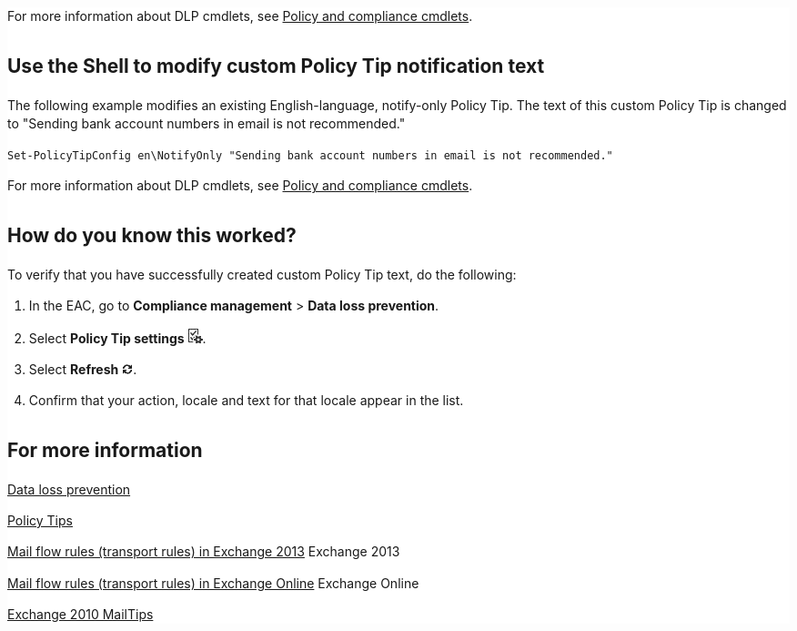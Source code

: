 For more information about DLP cmdlets, see [Policy and compliance cmdlets](https://technet.microsoft.com/en-us/library/dd298082\(v=exchg.150\)).

## Use the Shell to modify custom Policy Tip notification text

The following example modifies an existing English-language, notify-only Policy Tip. The text of this custom Policy Tip is changed to "Sending bank account numbers in email is not recommended."

    Set-PolicyTipConfig en\NotifyOnly "Sending bank account numbers in email is not recommended."

For more information about DLP cmdlets, see [Policy and compliance cmdlets](https://technet.microsoft.com/en-us/library/dd298082\(v=exchg.150\)).

## How do you know this worked?

To verify that you have successfully created custom Policy Tip text, do the following:

1.  In the EAC, go to **Compliance management** \> **Data loss prevention**.

2.  Select **Policy Tip settings** ![Policy Tip Settings](images/JJ619307.54d1813d-3289-4765-a9a3-a7303a5ab3c7(EXCHG.150).gif "Policy Tip Settings").

3.  Select **Refresh** ![Refresh Icon](images/Dn624163.85f271ca-32a4-426c-842a-d2172567099d(EXCHG.150).gif "Refresh Icon").

4.  Confirm that your action, locale and text for that locale appear in the list.

## For more information

[Data loss prevention](technical-overview-of-dlp-data-loss-prevention-in-exchange.md)

[Policy Tips](technical-overview-of-policy-tips-in-exchange-online-and-exchange-2013.md)

[Mail flow rules (transport rules) in Exchange 2013](mail-flow-rules-transport-rules-in-exchange-2013-exchange-2013-help.md) Exchange 2013

[Mail flow rules (transport rules) in Exchange Online](https://technet.microsoft.com/en-us/library/jj919238\(v=exchg.150\)) Exchange Online

[Exchange 2010 MailTips](https://go.microsoft.com/fwlink/?linkid=265179)

